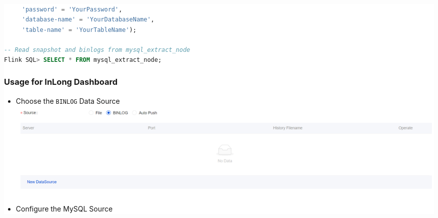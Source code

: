 ```sql
     'password' = 'YourPassword',
     'database-name' = 'YourDatabaseName',
     'table-name' = 'YourTableName');
  
-- Read snapshot and binlogs from mysql_extract_node
Flink SQL> SELECT * FROM mysql_extract_node;
```

### Usage for InLong Dashboard

- Choose the `BINLOG` Data Source
![MySQL BINLOG](img/mysql-binlog.png)

- Configure the MySQL Source